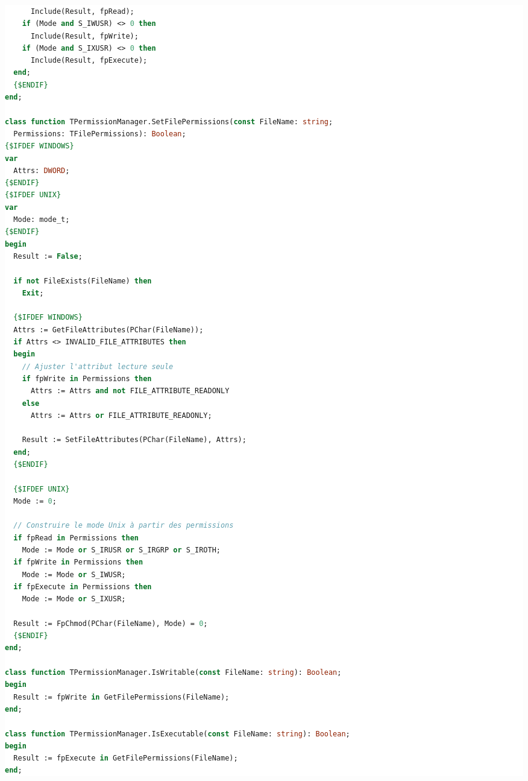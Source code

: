 ```pascal
      Include(Result, fpRead);
    if (Mode and S_IWUSR) <> 0 then
      Include(Result, fpWrite);
    if (Mode and S_IXUSR) <> 0 then
      Include(Result, fpExecute);
  end;
  {$ENDIF}
end;

class function TPermissionManager.SetFilePermissions(const FileName: string;
  Permissions: TFilePermissions): Boolean;
{$IFDEF WINDOWS}
var
  Attrs: DWORD;
{$ENDIF}
{$IFDEF UNIX}
var
  Mode: mode_t;
{$ENDIF}
begin
  Result := False;

  if not FileExists(FileName) then
    Exit;

  {$IFDEF WINDOWS}
  Attrs := GetFileAttributes(PChar(FileName));
  if Attrs <> INVALID_FILE_ATTRIBUTES then
  begin
    // Ajuster l'attribut lecture seule
    if fpWrite in Permissions then
      Attrs := Attrs and not FILE_ATTRIBUTE_READONLY
    else
      Attrs := Attrs or FILE_ATTRIBUTE_READONLY;

    Result := SetFileAttributes(PChar(FileName), Attrs);
  end;
  {$ENDIF}

  {$IFDEF UNIX}
  Mode := 0;

  // Construire le mode Unix à partir des permissions
  if fpRead in Permissions then
    Mode := Mode or S_IRUSR or S_IRGRP or S_IROTH;
  if fpWrite in Permissions then
    Mode := Mode or S_IWUSR;
  if fpExecute in Permissions then
    Mode := Mode or S_IXUSR;

  Result := FpChmod(PChar(FileName), Mode) = 0;
  {$ENDIF}
end;

class function TPermissionManager.IsWritable(const FileName: string): Boolean;
begin
  Result := fpWrite in GetFilePermissions(FileName);
end;

class function TPermissionManager.IsExecutable(const FileName: string): Boolean;
begin
  Result := fpExecute in GetFilePermissions(FileName);
end;
```